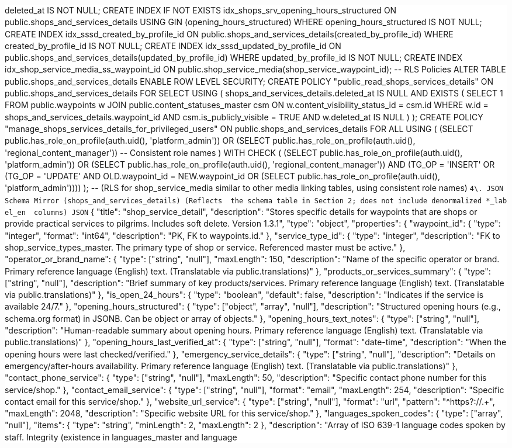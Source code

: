 deleted_at IS NOT NULL; CREATE INDEX IF NOT EXISTS 
idx_shops_srv_opening_hours_structured ON public.shops_and_services_details 
USING GIN (opening_hours_structured) WHERE opening_hours_structured IS NOT 
NULL; CREATE INDEX idx_sssd_created_by_profile_id ON 
public.shops_and_services_details(created_by_profile_id) WHERE 
created_by_profile_id IS NOT NULL; CREATE INDEX idx_sssd_updated_by_profile_id 
ON public.shops_and_services_details(updated_by_profile_id) WHERE 
updated_by_profile_id IS NOT NULL; CREATE INDEX 
idx_shop_service_media_ss_waypoint_id ON 
public.shop_service_media(shop_service_waypoint_id); -- RLS Policies ALTER 
TABLE public.shops_and_services_details ENABLE ROW LEVEL SECURITY; CREATE 
POLICY "public_read_shops_services_details" ON 
public.shops_and_services_details FOR SELECT USING ( 
shops_and_services_details.deleted_at IS NULL AND EXISTS ( SELECT 1 FROM 
public.waypoints w JOIN public.content_statuses_master csm ON 
w.content_visibility_status_id = csm.id WHERE w.id = 
shops_and_services_details.waypoint_id AND csm.is_publicly_visible = TRUE AND 
w.deleted_at IS NULL ) ); CREATE POLICY 
"manage_shops_services_details_for_privileged_users" ON 
public.shops_and_services_details FOR ALL USING ( (SELECT 
public.has_role_on_profile(auth.uid(), 'platform_admin')) OR (SELECT 
public.has_role_on_profile(auth.uid(), 'regional_content_manager')) -- 
Consistent role names ) WITH CHECK ( (SELECT 
public.has_role_on_profile(auth.uid(), 'platform_admin')) OR (SELECT 
public.has_role_on_profile(auth.uid(), 'regional_content_manager')) AND (TG_OP 
= 'INSERT' OR (TG_OP = 'UPDATE' AND OLD.waypoint_id = NEW.waypoint_id OR 
(SELECT public.has_role_on_profile(auth.uid(), 'platform_admin')))) ); -- (RLS 
for shop_service_media similar to other media linking tables, using consistent 
role names) ``` 4\. JSON Schema Mirror (shops_and_services_details) (Reflects 
the schema table in Section 2; does not include denormalized *_label_en 
columns) JSON ``` { "title": "shop_service_detail", "description": "Stores 
specific details for waypoints that are shops or provide practical services to 
pilgrims. Includes soft delete. Version 1.3.1", "type": "object", "properties": 
{ "waypoint_id": { "type": "integer", "format": "int64", "description": "PK, FK 
to waypoints.id." }, "service_type_id": { "type": "integer", "description": "FK 
to shop_service_types_master. The primary type of shop or service. Referenced 
master must be active." }, "operator_or_brand_name": { "type": ["string", 
"null"], "maxLength": 150, "description": "Name of the specific operator or 
brand. Primary reference language (English) text. (Translatable via 
public.translations)" }, "products_or_services_summary": { "type": ["string", 
"null"], "description": "Brief summary of key products/services. Primary 
reference language (English) text. (Translatable via public.translations)" }, 
"is_open_24_hours": { "type": "boolean", "default": false, "description": 
"Indicates if the service is available 24/7." }, "opening_hours_structured": { 
"type": ["object", "array", "null"], "description": "Structured opening hours 
(e.g., schema.org format) in JSONB. Can be object or array of objects." }, 
"opening_hours_text_notes": { "type": ["string", "null"], "description": 
"Human-readable summary about opening hours. Primary reference language 
(English) text. (Translatable via public.translations)" }, 
"opening_hours_last_verified_at": { "type": ["string", "null"], "format": 
"date-time", "description": "When the opening hours were last 
checked/verified." }, "emergency_service_details": { "type": ["string", 
"null"], "description": "Details on emergency/after-hours availability. Primary 
reference language (English) text. (Translatable via public.translations)" }, 
"contact_phone_service": { "type": ["string", "null"], "maxLength": 50, 
"description": "Specific contact phone number for this service/shop." }, 
"contact_email_service": { "type": ["string", "null"], "format": "email", 
"maxLength": 254, "description": "Specific contact email for this 
service/shop." }, "website_url_service": { "type": ["string", "null"], 
"format": "url", "pattern": "^https?://.+", "maxLength": 2048, "description": 
"Specific website URL for this service/shop." }, "languages_spoken_codes": { 
"type": ["array", "null"], "items": { "type": "string", "minLength": 2, 
"maxLength": 2 }, "description": "Array of ISO 639-1 language codes spoken by 
staff. Integrity (existence in languages_master and language 